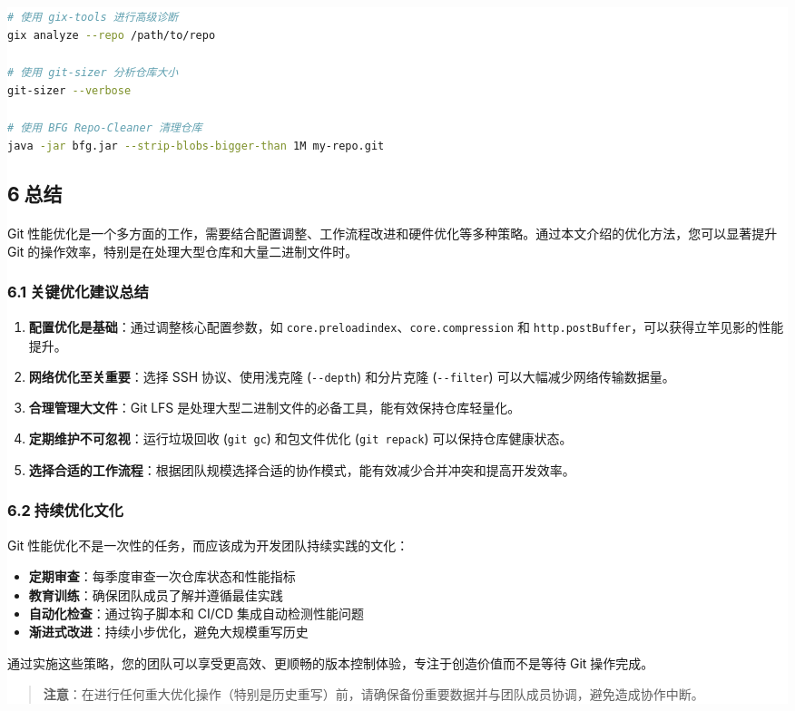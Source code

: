 ```bash
# 使用 gix-tools 进行高级诊断
gix analyze --repo /path/to/repo

# 使用 git-sizer 分析仓库大小
git-sizer --verbose

# 使用 BFG Repo-Cleaner 清理仓库
java -jar bfg.jar --strip-blobs-bigger-than 1M my-repo.git
```

## 6 总结

Git 性能优化是一个多方面的工作，需要结合配置调整、工作流程改进和硬件优化等多种策略。通过本文介绍的优化方法，您可以显著提升 Git 的操作效率，特别是在处理大型仓库和大量二进制文件时。

### 6.1 关键优化建议总结

1. **配置优化是基础**：通过调整核心配置参数，如 `core.preloadindex`、`core.compression` 和 `http.postBuffer`，可以获得立竿见影的性能提升。

2. **网络优化至关重要**：选择 SSH 协议、使用浅克隆 (`--depth`) 和分片克隆 (`--filter`) 可以大幅减少网络传输数据量。

3. **合理管理大文件**：Git LFS 是处理大型二进制文件的必备工具，能有效保持仓库轻量化。

4. **定期维护不可忽视**：运行垃圾回收 (`git gc`) 和包文件优化 (`git repack`) 可以保持仓库健康状态。

5. **选择合适的工作流程**：根据团队规模选择合适的协作模式，能有效减少合并冲突和提高开发效率。

### 6.2 持续优化文化

Git 性能优化不是一次性的任务，而应该成为开发团队持续实践的文化：

- **定期审查**：每季度审查一次仓库状态和性能指标
- **教育训练**：确保团队成员了解并遵循最佳实践
- **自动化检查**：通过钩子脚本和 CI/CD 集成自动检测性能问题
- **渐进式改进**：持续小步优化，避免大规模重写历史

通过实施这些策略，您的团队可以享受更高效、更顺畅的版本控制体验，专注于创造价值而不是等待 Git 操作完成。

> **注意**：在进行任何重大优化操作（特别是历史重写）前，请确保备份重要数据并与团队成员协调，避免造成协作中断。
